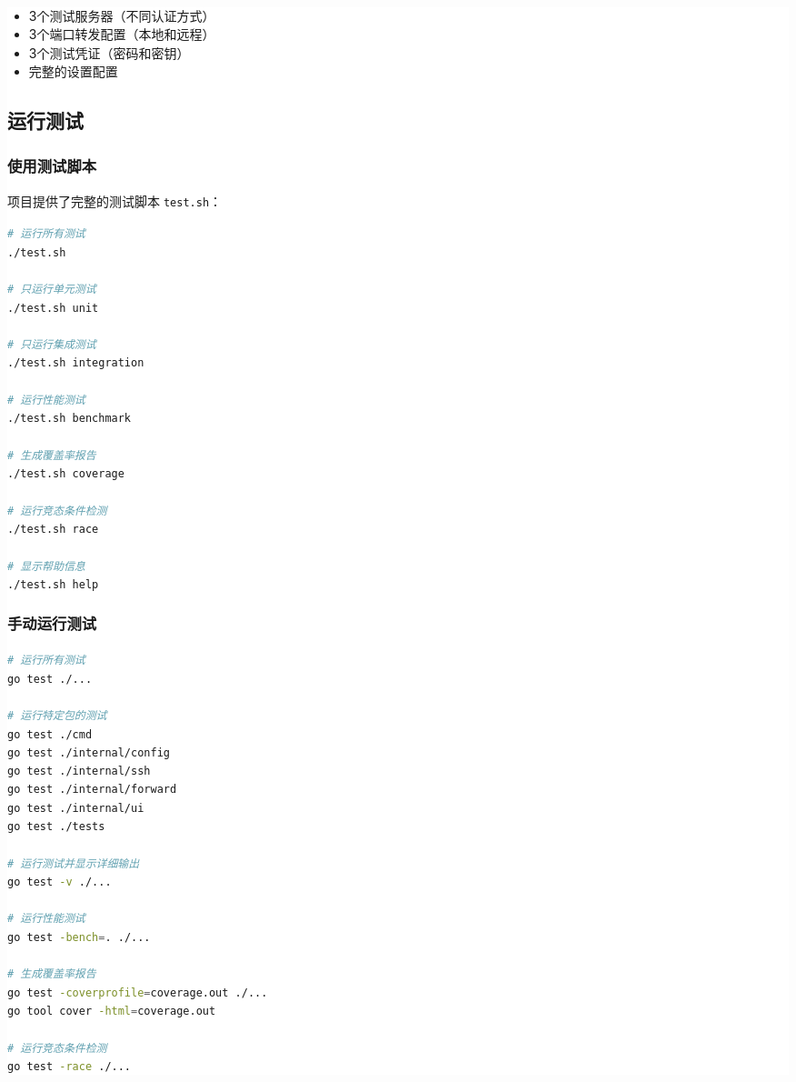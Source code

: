 - 3个测试服务器（不同认证方式）
- 3个端口转发配置（本地和远程）
- 3个测试凭证（密码和密钥）
- 完整的设置配置

## 运行测试

### 使用测试脚本

项目提供了完整的测试脚本 `test.sh`：

```bash
# 运行所有测试
./test.sh

# 只运行单元测试
./test.sh unit

# 只运行集成测试
./test.sh integration

# 运行性能测试
./test.sh benchmark

# 生成覆盖率报告
./test.sh coverage

# 运行竞态条件检测
./test.sh race

# 显示帮助信息
./test.sh help
```

### 手动运行测试

```bash
# 运行所有测试
go test ./...

# 运行特定包的测试
go test ./cmd
go test ./internal/config
go test ./internal/ssh
go test ./internal/forward
go test ./internal/ui
go test ./tests

# 运行测试并显示详细输出
go test -v ./...

# 运行性能测试
go test -bench=. ./...

# 生成覆盖率报告
go test -coverprofile=coverage.out ./...
go tool cover -html=coverage.out

# 运行竞态条件检测
go test -race ./...
```

